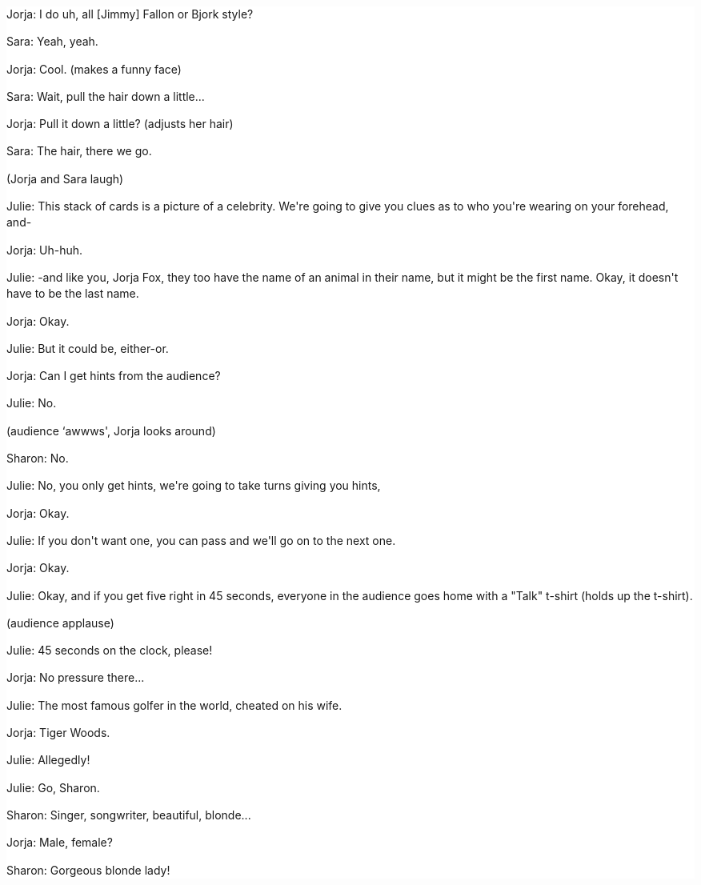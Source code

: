 Jorja: I do uh, all [Jimmy] Fallon or Bjork style?

Sara: Yeah, yeah.

Jorja: Cool. (makes a funny face)

Sara: Wait, pull the hair down a little...

Jorja: Pull it down a little? (adjusts her hair)

Sara: The hair, there we go.

(Jorja and Sara laugh)

Julie: This stack of cards is a picture of a celebrity. We're going to give you clues as to who you're wearing on your forehead, and-

Jorja: Uh-huh.

Julie: -and like you, Jorja Fox, they too have the name of an animal in their name, but it might be the first name. Okay, it doesn't have to be the last name.

Jorja: Okay.

Julie: But it could be, either-or.

Jorja: Can I get hints from the audience?

Julie: No.

(audience &#8216;awwws', Jorja looks around)

Sharon: No.

Julie: No, you only get hints, we're going to take turns giving you hints,

Jorja: Okay.

Julie: If you don't want one, you can pass and we'll go on to the next one.

Jorja: Okay.

Julie: Okay, and if you get five right in 45 seconds, everyone in the audience goes home with a "Talk" t-shirt (holds up the t-shirt).

(audience applause)

Julie: 45 seconds on the clock, please!

Jorja: No pressure there...

Julie: The most famous golfer in the world, cheated on his wife.

Jorja: Tiger Woods.

Julie: Allegedly!

Julie: Go, Sharon.

Sharon: Singer, songwriter, beautiful, blonde...

Jorja: Male, female?

Sharon: Gorgeous blonde lady!
